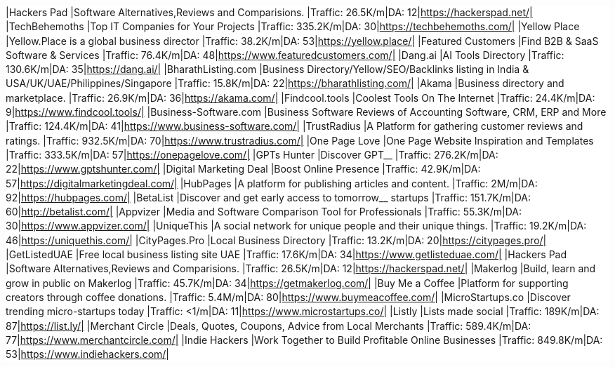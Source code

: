 |Hackers Pad                                                  |Software Alternatives,Reviews and Comparisions.                                                                   |Traffic: 26.5K/m|DA: 12|https://hackerspad.net/|
|TechBehemoths                                                |Top IT Companies for Your Projects                                                                                |Traffic: 335.2K/m|DA: 30|https://techbehemoths.com/|
|Yellow Place                                                 |Yellow.Place is a global business director                                                                        |Traffic: 38.2K/m|DA: 53|https://yellow.place/|
|Featured Customers                                           |Find B2B & SaaS Software & Services                                                                               |Traffic: 76.4K/m|DA: 48|https://www.featuredcustomers.com/|
|Dang.ai                                                      |AI Tools Directory                                                                                                |Traffic: 130.6K/m|DA: 35|https://dang.ai/|
|BharathListing.com                                           |Business Directory/Yellow/SEO/Backlinks listing in India & USA/UK/UAE/Philippines/Singapore                       |Traffic: 15.8K/m|DA: 22|https://bharathlisting.com/|
|Akama                                                        |Business directory and marketplace.                                                                               |Traffic: 26.9K/m|DA: 36|https://akama.com/|
|Findcool.tools                                               |Coolest Tools On The Internet                                                                                     |Traffic: 24.4K/m|DA: 9|https://www.findcool.tools/|
|Business-Software.com                                        |Business Software Reviews of Accounting Software, CRM, ERP and More                                               |Traffic: 124.4K/m|DA: 41|https://www.business-software.com/|
|TrustRadius                                                  |A Platform for gathering customer reviews and ratings.                                                            |Traffic: 932.5K/m|DA: 70|https://www.trustradius.com/|
|One Page Love                                                |One Page Website Inspiration and Templates                                                                        |Traffic: 333.5K/m|DA: 57|https://onepagelove.com/|
|GPTs Hunter                                                  |Discover GPT__                                                                                                    |Traffic: 276.2K/m|DA: 22|https://www.gptshunter.com/|
|Digital Marketing Deal                                       |Boost Online Presence                                                                                             |Traffic: 42.9K/m|DA: 57|https://digitalmarketingdeal.com/|
|HubPages                                                     |A platform for publishing articles and content.                                                                   |Traffic: 2M/m|DA: 92|https://hubpages.com/|
|BetaList                                                     |Discover and get early access to tomorrow__ startups                                                              |Traffic: 151.7K/m|DA: 60|http://betalist.com/|
|Appvizer                                                     |Media and Software Comparison Tool for Professionals                                                              |Traffic: 55.3K/m|DA: 30|https://www.appvizer.com/|
|UniqueThis                                                   |A social network for unique people and their unique things.                                                       |Traffic: 19.2K/m|DA: 46|https://uniquethis.com/|
|CityPages.Pro                                                |Local Business Directory                                                                                          |Traffic: 13.2K/m|DA: 20|https://citypages.pro/|
|GetListedUAE                                                 |Free local business listing site UAE                                                                              |Traffic: 17.6K/m|DA: 34|https://www.getlisteduae.com/|
|Hackers Pad                                                  |Software Alternatives,Reviews and Comparisions.                                                                   |Traffic: 26.5K/m|DA: 12|https://hackerspad.net/|
|Makerlog                                                     |Build, learn and grow in public on Makerlog                                                                       |Traffic: 45.7K/m|DA: 34|https://getmakerlog.com/|
|Buy Me a Coffee                                              |Platform for supporting creators through coffee donations.                                                        |Traffic: 5.4M/m|DA: 80|https://www.buymeacoffee.com/|
|MicroStartups.co                                             |Discover trending micro-startups today                                                                            |Traffic: <1/m|DA: 11|https://www.microstartups.co/|
|Listly                                                       |Lists made social                                                                                                 |Traffic: 189K/m|DA: 87|https://list.ly/|
|Merchant Circle                                              |Deals, Quotes, Coupons, Advice from Local Merchants                                                               |Traffic: 589.4K/m|DA: 77|https://www.merchantcircle.com/|
|Indie Hackers                                                |Work Together to Build Profitable Online Businesses                                                               |Traffic: 849.8K/m|DA: 53|https://www.indiehackers.com/|